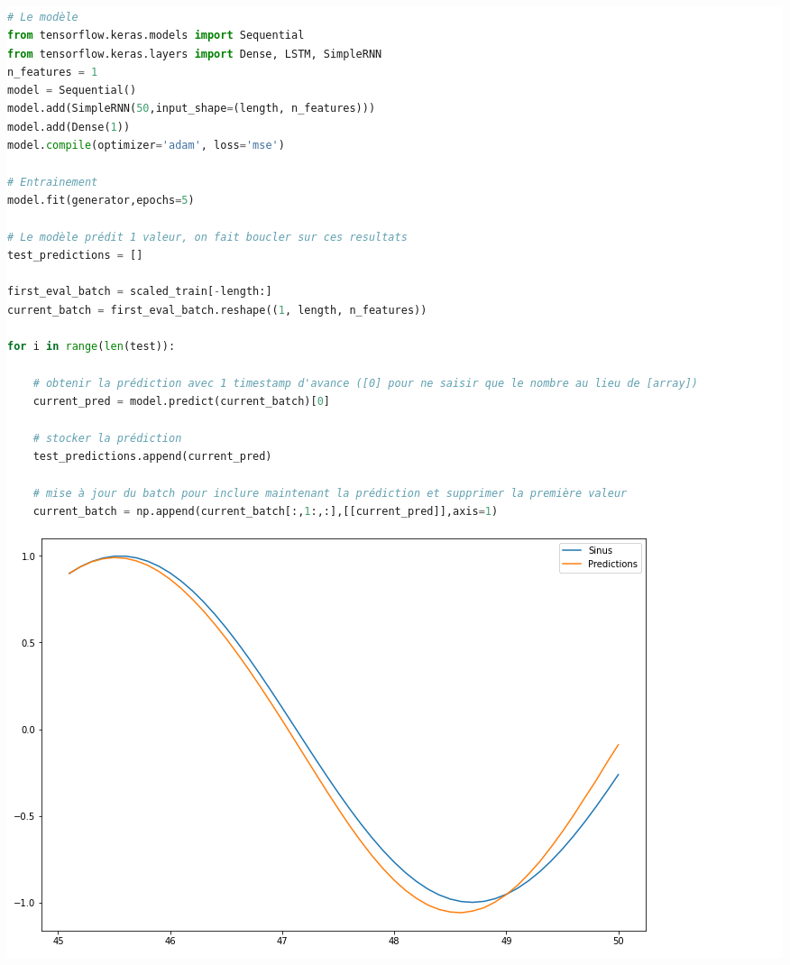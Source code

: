 ```python
# Le modèle
from tensorflow.keras.models import Sequential
from tensorflow.keras.layers import Dense, LSTM, SimpleRNN
n_features = 1
model = Sequential()
model.add(SimpleRNN(50,input_shape=(length, n_features)))
model.add(Dense(1))
model.compile(optimizer='adam', loss='mse')

# Entrainement
model.fit(generator,epochs=5)

# Le modèle prédit 1 valeur, on fait boucler sur ces resultats
test_predictions = []

first_eval_batch = scaled_train[-length:]
current_batch = first_eval_batch.reshape((1, length, n_features))

for i in range(len(test)):
    
    # obtenir la prédiction avec 1 timestamp d'avance ([0] pour ne saisir que le nombre au lieu de [array])
    current_pred = model.predict(current_batch)[0]
    
    # stocker la prédiction
    test_predictions.append(current_pred) 
    
    # mise à jour du batch pour inclure maintenant la prédiction et supprimer la première valeur
    current_batch = np.append(current_batch[:,1:,:],[[current_pred]],axis=1)
```

![predict_sinus.png](../.attachments/predict_sinus-db54b4b0-d8fc-47f8-8843-de77af76fc68.png)
